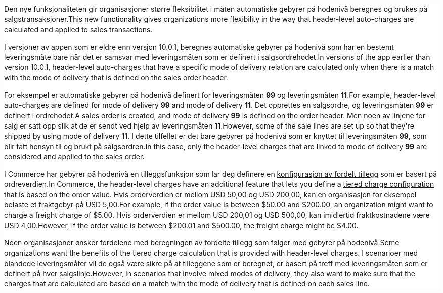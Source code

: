 <span data-ttu-id="c9b83-108">Den nye funksjonaliteten gir organisasjoner større fleksibilitet i måten automatiske gebyrer på hodenivå beregnes og brukes på salgstransaksjoner.</span><span class="sxs-lookup"><span data-stu-id="c9b83-108">This new functionality gives organizations more flexibility in the way that header-level auto-charges are calculated and applied to sales transactions.</span></span>

<span data-ttu-id="c9b83-109">I versjoner av appen som er eldre enn versjon 10.0.1, beregnes automatiske gebyrer på hodenivå som har en bestemt leveringsmåte bare når det er samsvar med leveringsmåten som er definert i salgsordrehodet.</span><span class="sxs-lookup"><span data-stu-id="c9b83-109">In versions of the app earlier than version 10.0.1, header-level auto-charges that have a specific mode of delivery relation are calculated only when there is a match with the mode of delivery that is defined on the sales order header.</span></span>

<span data-ttu-id="c9b83-110">For eksempel er automatiske gebyrer på hodenivå definert for leveringsmåten **99** og leveringsmåten **11**.</span><span class="sxs-lookup"><span data-stu-id="c9b83-110">For example, header-level auto-charges are defined for mode of delivery **99** and mode of delivery **11**.</span></span> <span data-ttu-id="c9b83-111">Det opprettes en salgsordre, og leveringsmåten **99** er definert i ordrehodet.</span><span class="sxs-lookup"><span data-stu-id="c9b83-111">A sales order is created, and mode of delivery **99** is defined on the order header.</span></span> <span data-ttu-id="c9b83-112">Men noen av linjene for salg er satt opp slik at de er sendt ved hjelp av leveringsmåten **11**.</span><span class="sxs-lookup"><span data-stu-id="c9b83-112">However, some of the sale lines are set up so that they're shipped by using mode of delivery **11**.</span></span> <span data-ttu-id="c9b83-113">I dette tilfellet er det bare gebyrer på hodenivå som er knyttet til leveringsmåten **99**, som blir tatt hensyn til og brukt på salgsordren.</span><span class="sxs-lookup"><span data-stu-id="c9b83-113">In this case, only the header-level charges that are linked to mode of delivery **99** are considered and applied to the sales order.</span></span>

<span data-ttu-id="c9b83-114">I Commerce har gebyrer på hodenivå en tilleggsfunksjon som lar deg definere en [konfigurasjon av fordelt tillegg](https://docs.microsoft.com/dynamics365/unified-operations/retail/configure-call-center-delivery) som er basert på ordreverdien.</span><span class="sxs-lookup"><span data-stu-id="c9b83-114">In Commerce, the header-level charges have an additional feature that lets you define a [tiered charge configuration](https://docs.microsoft.com/dynamics365/unified-operations/retail/configure-call-center-delivery) that is based on the order value.</span></span> <span data-ttu-id="c9b83-115">Hvis orderverdien er mellom USD 50,00 og USD 200,00, kan en organisasjon for eksempel belaste et fraktgebyr på USD 5,00.</span><span class="sxs-lookup"><span data-stu-id="c9b83-115">For example, if the order value is between $50.00 and $200.00, an organization might want to charge a freight charge of $5.00.</span></span> <span data-ttu-id="c9b83-116">Hvis orderverdien er mellom USD 200,01 og USD 500,00, kan imidlertid fraktkostnadene være USD 4,00.</span><span class="sxs-lookup"><span data-stu-id="c9b83-116">However, if the order value is between $200.01 and $500.00, the freight charge might be $4.00.</span></span>

<span data-ttu-id="c9b83-117">Noen organisasjoner ønsker fordelene med beregningen av fordelte tillegg som følger med gebyrer på hodenivå.</span><span class="sxs-lookup"><span data-stu-id="c9b83-117">Some organizations want the benefits of the tiered charge calculation that is provided with header-level charges.</span></span> <span data-ttu-id="c9b83-118">I scenarioer med blandede leveringsmåter vil de også være sikre på at tilleggene som er beregnet, er basert på treff med leveringsmåten som er definert på hver salgslinje.</span><span class="sxs-lookup"><span data-stu-id="c9b83-118">However, in scenarios that involve mixed modes of delivery, they also want to make sure that the charges that are calculated are based on a match with the mode of delivery that is defined on each sales line.</span></span>
